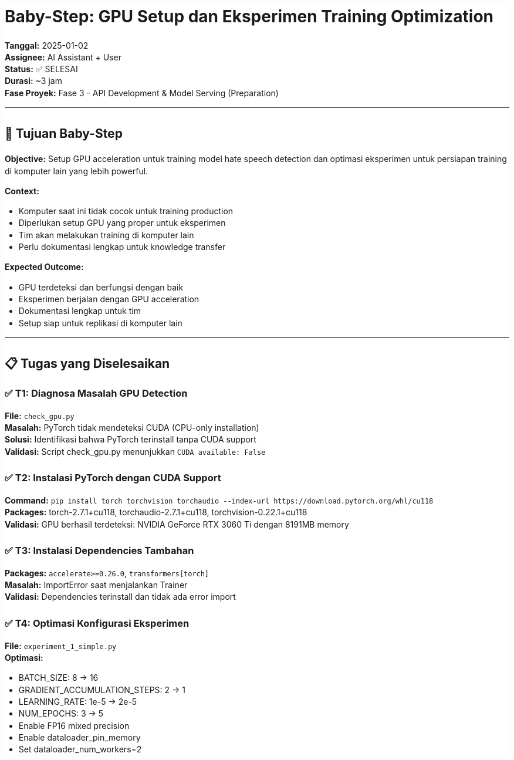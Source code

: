 # Baby-Step: GPU Setup dan Eksperimen Training Optimization

**Tanggal:** 2025-01-02  
**Assignee:** AI Assistant + User  
**Status:** ✅ SELESAI  
**Durasi:** ~3 jam  
**Fase Proyek:** Fase 3 - API Development & Model Serving (Preparation)

---

## 🎯 Tujuan Baby-Step

**Objective:** Setup GPU acceleration untuk training model hate speech detection dan optimasi eksperimen untuk persiapan training di komputer lain yang lebih powerful.

**Context:** 
- Komputer saat ini tidak cocok untuk training production
- Diperlukan setup GPU yang proper untuk eksperimen
- Tim akan melakukan training di komputer lain
- Perlu dokumentasi lengkap untuk knowledge transfer

**Expected Outcome:** 
- GPU terdeteksi dan berfungsi dengan baik
- Eksperimen berjalan dengan GPU acceleration
- Dokumentasi lengkap untuk tim
- Setup siap untuk replikasi di komputer lain

---

## 📋 Tugas yang Diselesaikan

### ✅ T1: Diagnosa Masalah GPU Detection
**File:** `check_gpu.py`  
**Masalah:** PyTorch tidak mendeteksi CUDA (CPU-only installation)  
**Solusi:** Identifikasi bahwa PyTorch terinstall tanpa CUDA support  
**Validasi:** Script check_gpu.py menunjukkan `CUDA available: False`

### ✅ T2: Instalasi PyTorch dengan CUDA Support
**Command:** `pip install torch torchvision torchaudio --index-url https://download.pytorch.org/whl/cu118`  
**Packages:** torch-2.7.1+cu118, torchaudio-2.7.1+cu118, torchvision-0.22.1+cu118  
**Validasi:** GPU berhasil terdeteksi: NVIDIA GeForce RTX 3060 Ti dengan 8191MB memory

### ✅ T3: Instalasi Dependencies Tambahan
**Packages:** `accelerate>=0.26.0`, `transformers[torch]`  
**Masalah:** ImportError saat menjalankan Trainer  
**Validasi:** Dependencies terinstall dan tidak ada error import

### ✅ T4: Optimasi Konfigurasi Eksperimen
**File:** `experiment_1_simple.py`  
**Optimasi:**
- BATCH_SIZE: 8 → 16
- GRADIENT_ACCUMULATION_STEPS: 2 → 1  
- LEARNING_RATE: 1e-5 → 2e-5
- NUM_EPOCHS: 3 → 5
- Enable FP16 mixed precision
- Enable dataloader_pin_memory
- Set dataloader_num_workers=2
